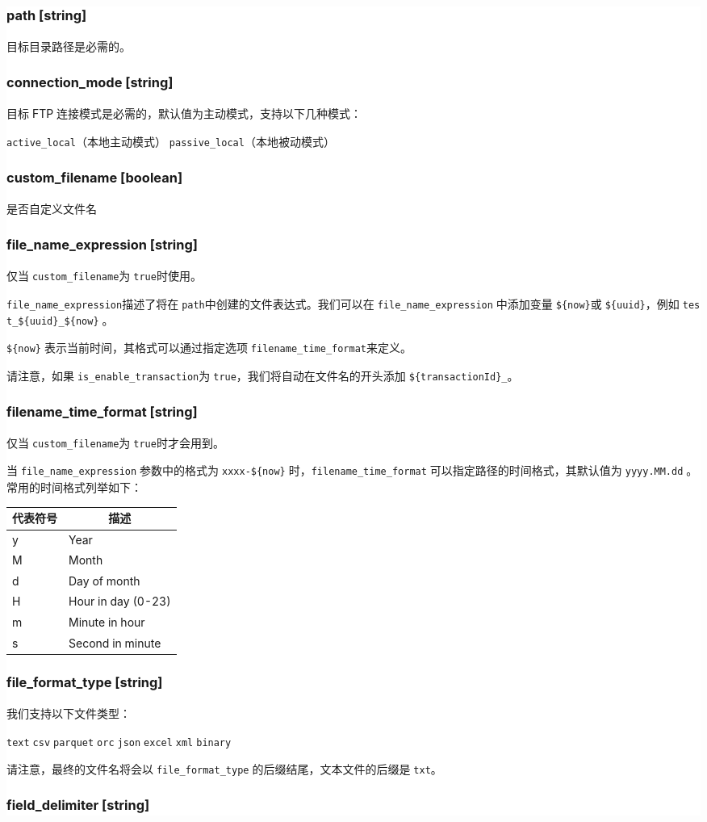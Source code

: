 ### path [string]

目标目录路径是必需的。

### connection_mode [string]

目标 FTP 连接模式是必需的，默认值为主动模式，支持以下几种模式：

`active_local`（本地主动模式） `passive_local`（本地被动模式）

### custom_filename [boolean]

是否自定义文件名

### file_name_expression [string]

仅当 `custom_filename`为 `true`时使用。 

`file_name_expression`描述了将在 `path`中创建的文件表达式。我们可以在 `file_name_expression` 中添加变量 `${now}`或 `${uuid}`，例如 `test_${uuid}_${now}` 。

 `${now}` 表示当前时间，其格式可以通过指定选项 `filename_time_format`来定义。 

请注意，如果 `is_enable_transaction`为 `true`，我们将自动在文件名的开头添加 `${transactionId}_`。 

### filename_time_format [string]

仅当 `custom_filename`为 `true`时才会用到。

当 `file_name_expression` 参数中的格式为 `xxxx-${now}` 时，`filename_time_format` 可以指定路径的时间格式，其默认值为 `yyyy.MM.dd` 。常用的时间格式列举如下：

| **代表符号** | 描述               |
| ------------ | ------------------ |
| y            | Year               |
| M            | Month              |
| d            | Day of month       |
| H            | Hour in day (0-23) |
| m            | Minute in hour     |
| s            | Second in minute   |

### file_format_type [string]

我们支持以下文件类型： 

`text` `csv` `parquet` `orc` `json` `excel` `xml` `binary` 

请注意，最终的文件名将会以 `file_format_type` 的后缀结尾，文本文件的后缀是 `txt`。 

### field_delimiter [string]
